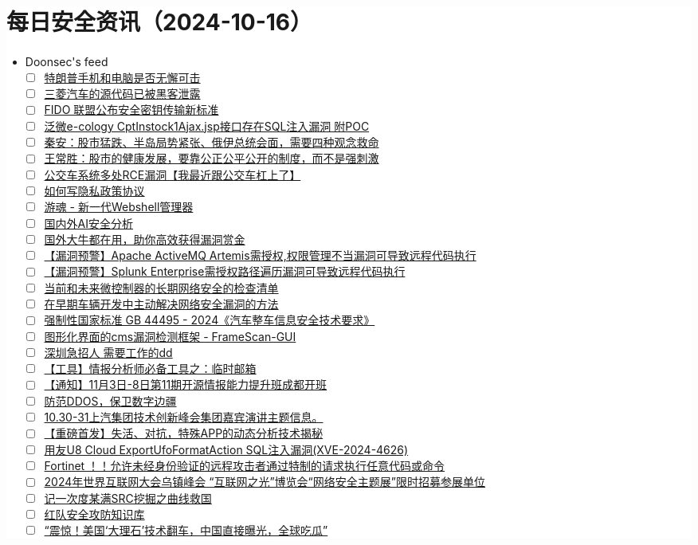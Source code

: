 # 每日安全资讯（2024-10-16）

- Doonsec's feed
  - [ ] [特朗普手机和电脑是否无懈可击](https://mp.weixin.qq.com/s?__biz=MzkxNDM4OTM3OQ==&mid=2247503404&idx=1&sn=6e5601124629ffbaaa9c857c6f2fa71f)
  - [ ] [三菱汽车的源代码已被黑客泄露](https://mp.weixin.qq.com/s?__biz=MzkxNDM4OTM3OQ==&mid=2247503404&idx=2&sn=eacc56492e2ef1e40017440f3d48547c)
  - [ ] [FIDO 联盟公布安全密钥传输新标准](https://mp.weixin.qq.com/s?__biz=MzkxNDM4OTM3OQ==&mid=2247503404&idx=3&sn=2797fbd1d38f01dcc17f4d1c0f22f671)
  - [ ] [泛微e-cology CptInstock1Ajax.jsp接口存在SQL注入漏洞 附POC](https://mp.weixin.qq.com/s?__biz=MzIxMjEzMDkyMA==&mid=2247487538&idx=1&sn=3d81bb489c2cac56a6265f1f7c082975)
  - [ ] [秦安：股市猛跌、半岛局势紧张、俄伊总统会面，需要四种观念救命](https://mp.weixin.qq.com/s?__biz=MzA5MDg1MDUyMA==&mid=2650474366&idx=1&sn=7663aed6bae6ca512d540a1ca42ca59b)
  - [ ] [王常胜：股市的健康发展，要靠公正公平公开的制度，而不是强刺激](https://mp.weixin.qq.com/s?__biz=MzA5MDg1MDUyMA==&mid=2650474366&idx=2&sn=b9f16b1a50136103fa321d1e1767b0b1)
  - [ ] [公交车系统多处RCE漏洞【我最近跟公交车杠上了】](https://mp.weixin.qq.com/s?__biz=MzIyNTIxNDA1Ng==&mid=2659210622&idx=1&sn=eed625a86b29768bce965c7a9dc9378f)
  - [ ] [如何写隐私政策协议](https://mp.weixin.qq.com/s?__biz=MzI4NzA1Nzg5OA==&mid=2247485458&idx=1&sn=5cf633e7c04f2cac4abed76999cf1f10)
  - [ ] [游魂 - 新一代Webshell管理器](https://mp.weixin.qq.com/s?__biz=Mzk0MTQ4NTU5OA==&mid=2247485616&idx=1&sn=5d280fec6ee779f8bada2579befbd978)
  - [ ] [国内外AI安全分析](https://mp.weixin.qq.com/s?__biz=MzA4NzA5OTYzNw==&mid=2247484491&idx=1&sn=e096d33910a5598dd5a13335cde74fb0)
  - [ ] [国外大牛都在用，助你高效获得漏洞赏金](https://mp.weixin.qq.com/s?__biz=Mzg3ODkzNjU4NA==&mid=2247485474&idx=1&sn=efbbd22dbe26059c22b5825f4d3b0750)
  - [ ] [【漏洞预警】Apache ActiveMQ Artemis需授权,权限管理不当漏洞可导致远程代码执行](https://mp.weixin.qq.com/s?__biz=MzI3NzMzNzE5Ng==&mid=2247489010&idx=1&sn=9b1216ebf12b27eb4ea276b4db64b71c)
  - [ ] [【漏洞预警】Splunk Enterprise需授权路径遍历漏洞可导致远程代码执行](https://mp.weixin.qq.com/s?__biz=MzI3NzMzNzE5Ng==&mid=2247489010&idx=2&sn=9efe7afeda1c5a29dedb67750f9dc19a)
  - [ ] [当前和未来微控制器的长期网络安全的检查清单](https://mp.weixin.qq.com/s?__biz=MzU2MDk1Nzg2MQ==&mid=2247614530&idx=1&sn=7bb6f356015bd57f1a198359b2f5d67c)
  - [ ] [在早期车辆开发中主动解决网络安全漏洞的方法](https://mp.weixin.qq.com/s?__biz=MzU2MDk1Nzg2MQ==&mid=2247614530&idx=2&sn=660a0db793b4125e1d4361931f3f5bfb)
  - [ ] [强制性国家标准 GB 44495 - 2024《汽车整车信息安全技术要求》](https://mp.weixin.qq.com/s?__biz=MzU2MDk1Nzg2MQ==&mid=2247614530&idx=3&sn=984eb77e6cd9e8ab3258ee4d875a8690)
  - [ ] [图形化界面的cms漏洞检测框架 - FrameScan-GUI](https://mp.weixin.qq.com/s?__biz=MzIzNTE0Mzc0OA==&mid=2247485893&idx=1&sn=d072ddebbdf2fb8f20c9d19a19ed1d23)
  - [ ] [深圳急招人 需要工作的dd](https://mp.weixin.qq.com/s?__biz=MzI1Mjc3NTUwMQ==&mid=2247535536&idx=1&sn=2f342b856125c13919784e57171ae25b)
  - [ ] [【工具】情报分析师必备工具之：临时邮箱](https://mp.weixin.qq.com/s?__biz=MzI2MTE0NTE3Mw==&mid=2651146918&idx=1&sn=7ff11a3632552dc1a9c9da335300fb5c)
  - [ ] [【通知】11月3日-8日第11期开源情报能力提升班成都开班](https://mp.weixin.qq.com/s?__biz=MzI2MTE0NTE3Mw==&mid=2651146918&idx=2&sn=a66e120deb4c4681a1a4af1221274131)
  - [ ] [防范DDOS，保卫数字边疆](https://mp.weixin.qq.com/s?__biz=MzA3MTM0NTQzNA==&mid=2455779612&idx=1&sn=e5d2883bebd442342ffce6d0b4a9c1ef)
  - [ ] [10.30-31上汽集团技术创新峰会集团嘉宾演讲主题信息。](https://mp.weixin.qq.com/s?__biz=MzkyOTMwMDQ5MQ==&mid=2247519841&idx=1&sn=7a46be3377e46fc7d6022cf85fa0e693)
  - [ ] [【重磅首发】失活、对抗，特殊APP的动态分析技术揭秘](https://mp.weixin.qq.com/s?__biz=MzI2MTUwNjI4Mw==&mid=2247488641&idx=1&sn=bd29bcdf5c7cf1cca786e8b6ca0a5bee)
  - [ ] [用友U8 Cloud ExportUfoFormatAction SQL注入漏洞(XVE-2024-4626)](https://mp.weixin.qq.com/s?__biz=MzkzMTcwMTg1Mg==&mid=2247488142&idx=1&sn=af2f73aa9df9fe6d2cb1acd53d0965f8)
  - [ ] [Fortinet ！！允许未经身份验证的远程攻击者通过特制的请求执行任意代码或命令](https://mp.weixin.qq.com/s?__biz=MzUxMjc0MTE3Mw==&mid=2247494274&idx=1&sn=4bd6829add93589d55fb0ed6a483580c)
  - [ ] [2024年世界互联网大会乌镇峰会 “互联网之光”博览会“网络安全主题展”限时招募参展单位](https://mp.weixin.qq.com/s?__biz=MzA3ODE0NDA4MA==&mid=2649400512&idx=1&sn=8988827834fa7299bfefee6ad299d898)
  - [ ] [记一次度某满SRC挖掘之曲线救国](https://mp.weixin.qq.com/s?__biz=Mzg2ODYxMzY3OQ==&mid=2247516129&idx=1&sn=bb87ab9786f6125c387cfd4f4984070f)
  - [ ] [红队安全攻防知识库](https://mp.weixin.qq.com/s?__biz=Mzg2ODYxMzY3OQ==&mid=2247516129&idx=2&sn=4e8e12b59b1e1d4db65ab1e9962a3518)
  - [ ] [“震惊！美国‘大理石’技术翻车，中国直接曝光，全球吃瓜”](https://mp.weixin.qq.com/s?__biz=MzI5MDcyODIzNg==&mid=2247484584&idx=1&sn=182e99822d527f8d40529bf6a37e568e)